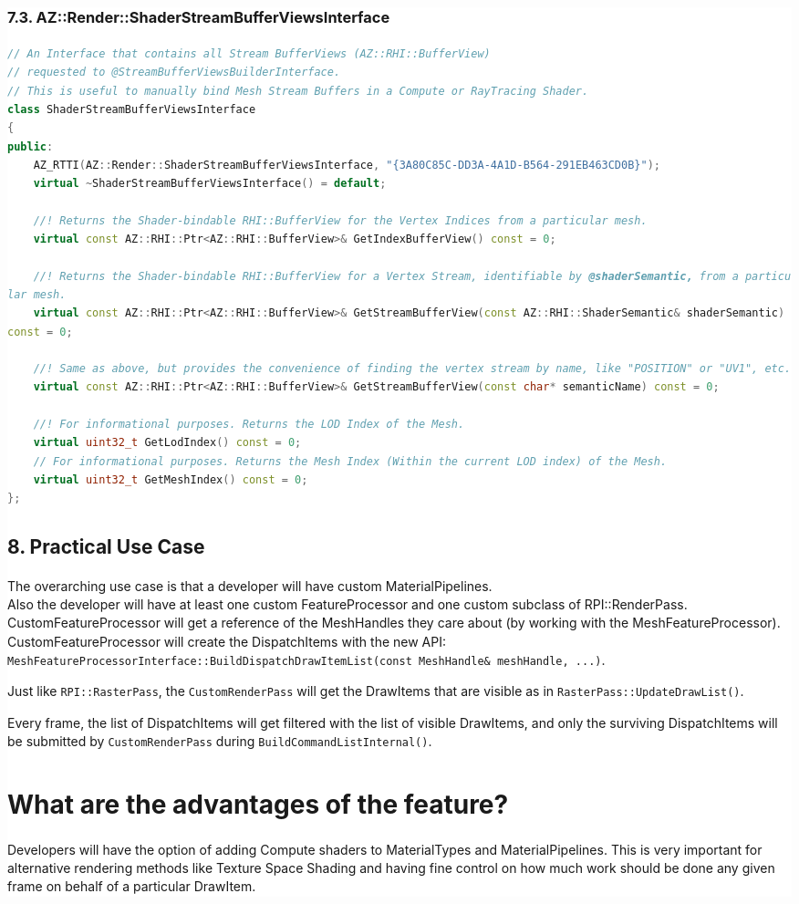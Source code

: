 ### 7.3. AZ::Render::ShaderStreamBufferViewsInterface
```cpp
// An Interface that contains all Stream BufferViews (AZ::RHI::BufferView)
// requested to @StreamBufferViewsBuilderInterface.
// This is useful to manually bind Mesh Stream Buffers in a Compute or RayTracing Shader.
class ShaderStreamBufferViewsInterface
{
public:
    AZ_RTTI(AZ::Render::ShaderStreamBufferViewsInterface, "{3A80C85C-DD3A-4A1D-B564-291EB463CD0B}");
    virtual ~ShaderStreamBufferViewsInterface() = default;

    //! Returns the Shader-bindable RHI::BufferView for the Vertex Indices from a particular mesh. 
    virtual const AZ::RHI::Ptr<AZ::RHI::BufferView>& GetIndexBufferView() const = 0;
    
    //! Returns the Shader-bindable RHI::BufferView for a Vertex Stream, identifiable by @shaderSemantic, from a particular mesh.
    virtual const AZ::RHI::Ptr<AZ::RHI::BufferView>& GetStreamBufferView(const AZ::RHI::ShaderSemantic& shaderSemantic) const = 0;
    
    //! Same as above, but provides the convenience of finding the vertex stream by name, like "POSITION" or "UV1", etc.
    virtual const AZ::RHI::Ptr<AZ::RHI::BufferView>& GetStreamBufferView(const char* semanticName) const = 0;
    
    //! For informational purposes. Returns the LOD Index of the Mesh.
    virtual uint32_t GetLodIndex() const = 0;
    // For informational purposes. Returns the Mesh Index (Within the current LOD index) of the Mesh.
    virtual uint32_t GetMeshIndex() const = 0;
};
```
  
## 8. Practical Use Case
The overarching use case is that a developer will have custom MaterialPipelines.  
Also the developer will have at least one custom FeatureProcessor and one custom subclass of RPI::RenderPass.
CustomFeatureProcessor will get a reference of the MeshHandles they care about (by working with the MeshFeatureProcessor).
CustomFeatureProcessor will create the DispatchItems with the new API:  
`MeshFeatureProcessorInterface::BuildDispatchDrawItemList(const MeshHandle& meshHandle, ...)`.  
  
Just like `RPI::RasterPass`, the `CustomRenderPass` will get the DrawItems that are visible as in `RasterPass::UpdateDrawList()`.

Every frame, the list of DispatchItems will get filtered with the list of visible DrawItems, and only the surviving DispatchItems
will be submitted by `CustomRenderPass` during `BuildCommandListInternal()`.
  

# What are the advantages of the feature?
Developers will have the option of adding Compute shaders to MaterialTypes and MaterialPipelines.
This is very important for alternative rendering methods like Texture Space Shading and having fine control
on how much work should be done any given frame on behalf of a particular DrawItem.  
